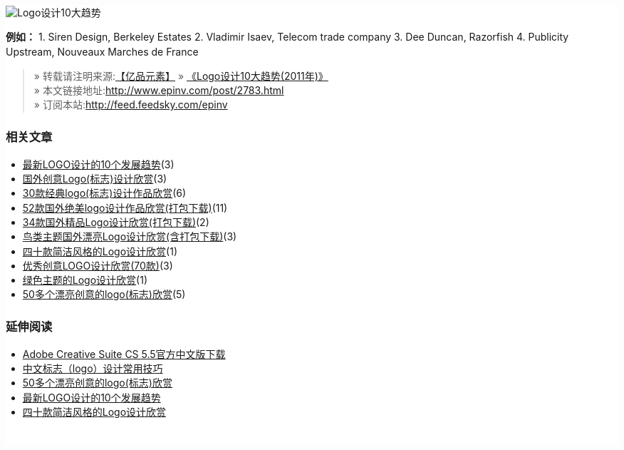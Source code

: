 <img title="Logo设计10大趋势" src="http://www.epinv.com/wp-content/uploads/auto-save-image/2011/06/055610hMu.jpg" alt="Logo设计10大趋势" width="425" height="400"></p>
<p><strong>例如：</strong> 1. Siren Design, Berkeley Estates 2. Vladimir Isaev, Telecom trade company 3. Dee Duncan, Razorfish 4. Publicity Upstream, Nouveaux Marches de France</p>
<blockquote><div>  » 转载请注明来源:<a title="亿品元素设计资源" href="http://www.epinv.com/">【亿品元素】</a> » <a rel="bookmark" title="Logo设计10大趋势(2011年)" href="http://www.epinv.com/post/2783.html">《Logo设计10大趋势(2011年)》</a></div><div> » 本文链接地址:<a rel="bookmark" title="Logo设计10大趋势(2011年)" href="http://www.epinv.com/post/2783.html">http://www.epinv.com/post/2783.html</a></div><div>  » 订阅本站:<a title="亿品元素设计资源" href="http://feed.feedsky.com/epinv">http://feed.feedsky.com/epinv</a></div></blockquote><h3>相关文章</h3><ul><li><a href="http://www.epinv.com/post/838.html" title="最新LOGO设计的10个发展趋势 2010.09.12">最新LOGO设计的10个发展趋势</a>(3)</li>
<li><a href="http://www.epinv.com/post/2195.html" title="国外创意Logo(标志)设计欣赏 2011.03.16">国外创意Logo(标志)设计欣赏</a>(3)</li>
<li><a href="http://www.epinv.com/post/2188.html" title="30款经典logo(标志)设计作品欣赏 2011.03.10">30款经典logo(标志)设计作品欣赏</a>(6)</li>
<li><a href="http://www.epinv.com/post/1560.html" title="52款国外绝美logo设计作品欣赏(打包下载) 2010.11.4">52款国外绝美logo设计作品欣赏(打包下载)</a>(11)</li>
<li><a href="http://www.epinv.com/post/1508.html" title="34款国外精品Logo设计欣赏(打包下载) 2010.10.23">34款国外精品Logo设计欣赏(打包下载)</a>(2)</li>
<li><a href="http://www.epinv.com/post/1467.html" title="鸟类主题国外漂亮Logo设计欣赏(含打包下载) 2010.10.22">鸟类主题国外漂亮Logo设计欣赏(含打包下载)</a>(3)</li>
<li><a href="http://www.epinv.com/post/1360.html" title="四十款简洁风格的Logo设计欣赏 2010.10.12">四十款简洁风格的Logo设计欣赏</a>(1)</li>
<li><a href="http://www.epinv.com/post/1273.html" title="优秀创意LOGO设计欣赏(70款) 2010.10.7">优秀创意LOGO设计欣赏(70款)</a>(3)</li>
<li><a href="http://www.epinv.com/post/1271.html" title="绿色主题的Logo设计欣赏 2010.10.6">绿色主题的Logo设计欣赏</a>(1)</li>
<li><a href="http://www.epinv.com/post/453.html" title="50多个漂亮创意的logo(标志)欣赏 2010.08.3">50多个漂亮创意的logo(标志)欣赏</a>(5)</li>
</ul>

 
 
<div> 
<h3>延伸阅读</h3> 
<ul> 
 
<li><a title="Adobe Creative Suite CS 5.5官方中文版下载" href="http://www.epinv.com/post/2711.html" rel="bookmark">Adobe Creative Suite CS 5.5官方中文版下载</a></li> 
 
<li><a title="中文标志（logo）设计常用技巧" href="http://www.epinv.com/post/2620.html" rel="bookmark">中文标志（logo）设计常用技巧</a></li> 
 
<li><a title="50多个漂亮创意的logo(标志)欣赏" href="http://www.epinv.com/post/453.html" rel="bookmark">50多个漂亮创意的logo(标志)欣赏</a></li> 
 
<li><a title="最新LOGO设计的10个发展趋势" href="http://www.epinv.com/post/838.html" rel="bookmark">最新LOGO设计的10个发展趋势</a></li> 
 
<li><a title="四十款简洁风格的Logo设计欣赏" href="http://www.epinv.com/post/1360.html" rel="bookmark">四十款简洁风格的Logo设计欣赏</a></li> 
 
</ul> 
</div><img src="http://www1.feedsky.com/t1/535556314/epinv/feedsky/s.gif?r=http://www.epinv.com/post/2783.html" border="0" height="0" width="0">